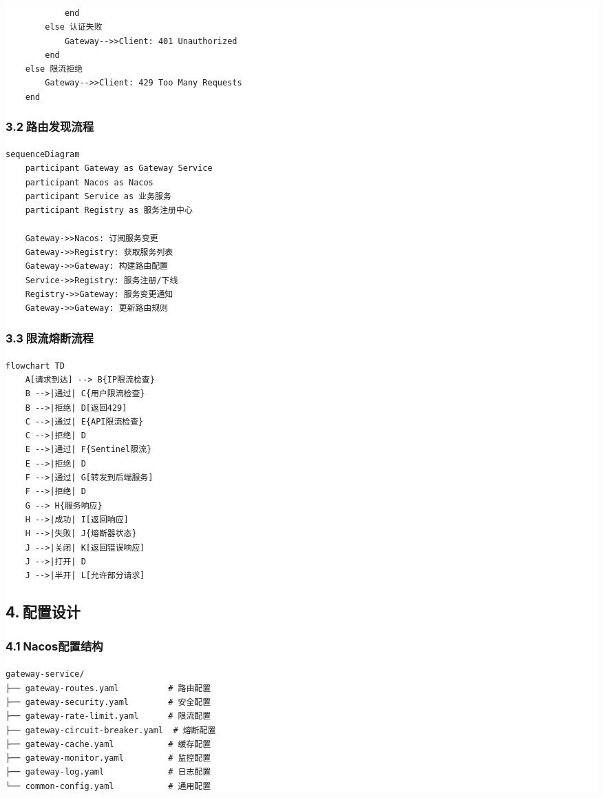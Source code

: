 ```mermaid
            end
        else 认证失败
            Gateway-->>Client: 401 Unauthorized
        end
    else 限流拒绝
        Gateway-->>Client: 429 Too Many Requests
    end
```

### 3.2 路由发现流程
```mermaid
sequenceDiagram
    participant Gateway as Gateway Service
    participant Nacos as Nacos
    participant Service as 业务服务
    participant Registry as 服务注册中心

    Gateway->>Nacos: 订阅服务变更
    Gateway->>Registry: 获取服务列表
    Gateway->>Gateway: 构建路由配置
    Service->>Registry: 服务注册/下线
    Registry->>Gateway: 服务变更通知
    Gateway->>Gateway: 更新路由规则
```

### 3.3 限流熔断流程
```mermaid
flowchart TD
    A[请求到达] --> B{IP限流检查}
    B -->|通过| C{用户限流检查}
    B -->|拒绝| D[返回429]
    C -->|通过| E{API限流检查}
    C -->|拒绝| D
    E -->|通过| F{Sentinel限流}
    E -->|拒绝| D
    F -->|通过| G[转发到后端服务]
    F -->|拒绝| D
    G --> H{服务响应}
    H -->|成功| I[返回响应]
    H -->|失败| J{熔断器状态}
    J -->|关闭| K[返回错误响应]
    J -->|打开| D
    J -->|半开| L[允许部分请求]
```

## 4. 配置设计

### 4.1 Nacos配置结构
```
gateway-service/
├── gateway-routes.yaml          # 路由配置
├── gateway-security.yaml        # 安全配置
├── gateway-rate-limit.yaml      # 限流配置
├── gateway-circuit-breaker.yaml  # 熔断配置
├── gateway-cache.yaml           # 缓存配置
├── gateway-monitor.yaml         # 监控配置
├── gateway-log.yaml             # 日志配置
└── common-config.yaml           # 通用配置
```
